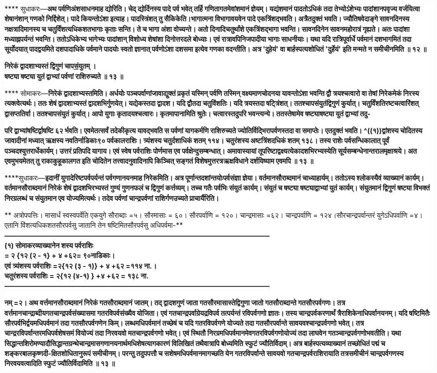 

**** सुधाकरः—**अथ पर्वणिअंशसाधनमाह द्योरिति। चेद् द्योर्दिनस्य पादे पर्व भवेत् तर्हि गणितागतमेवांशमानं ज्ञेयम्। यद्यंशमानं पादतोऽधिकं तदा तेभ्योऽंशेभ्यः पादांशानपवृज्य वर्जयित्वा शेषानंशान् गणको निर्द्दिशेत्। पादे कियन्तोऽंशा इत्याह। पादस्त्रिंशत् तु सैकिकेति।भागात्मना विभागावयवेन पादे एकत्रिंशद्भवति। अत्रैतदुक्तं भवति। ज्यौतिषवेदाङ्गे सावनदिनस्य नक्षत्रादिमानस्य च चतुर्विंशत्यधिकशतभागाः कृताः सन्ति। ते च भागा अंशा वोच्यन्ते। अतो दिनादिचतुर्थांशे एकत्रिंशद्भागा भवन्ति। सावनदिनेन सावनमहोरात्रं गृह्यते। अतः पादांशा मध्याह्नपर्यन्तं भवन्ति। ततोऽधिकेभ्य भागेभ्यः पादांशान् विशोध्य शेषांशा दिनोत्तरदले बोध्याः। एवं रात्रावपिनिजपादीया भागाः साधनीयाः। यथा यदि रात्रिपूर्वार्धे पर्वमानं दशभागमितं तदा सूर्योदयात् पादद्वयमिते दशपादाधिके पर्वमाने पादयोः स्वतो ज्ञानात् पर्वणोऽंशा दशसमा इत्येव गणका वदन्तीति। अत्र 'दुहेयं' वा बार्हस्पत्यशोधितं 'दुर्हेयं' इति मन्मते न समीचीनमिति ॥ १२ ॥**

**निरेकं द्वादशाभ्यस्तं द्विगुणं चाप[सं](# "गतसंयुतम् इति पाठः साधुः। ")युतम् ।  
षष्ट्या षष्ट्या युतं द्वाभ्यां पर्वणां राशिरुच्यते ॥ १३ ॥**

**** सोमाकरः—**निरेकं द्वादशाभ्यस्तमिति। अर्धयोः पञ्चपर्वाणांजावाद्युक्तं प्रकृतं यस्मिन् पर्वणि तस्मिन् वक्ष्यमाणचोदनया यावन्तोऽंशा भवन्ति द्वौ त्रयश्चत्वारो वा तेषां निरेकमेकं निरस्य त्यक्त्वेत्यर्थः। ततः शेषं द्वादशाभ्यस्तं द्वादशभिर्गुणयेत्। यद्येकस्तदा द्वादश। यदि द्वौतदा चतुविंशतिः। यदि त्रयस्तदा षट्त्रिंशत्। ततश्चापसंयुतंद्विगुणं कुर्यात्। चतुर्विंशतिरष्टचत्वारिंशत् द्वासप्ततिर्वा। ततश्चापसंयुतं कुर्यात्। आपो युगाः कृतादयश्चत्वारः। कृतमापानामिति श्रुतेः। चत्वारस्तदुपरि भवन्त्यन्ये। ततस्तेषामेव षष्ट्याषष्ट्या युतं द्वाभ्यां तदु-**  


**परि द्वाभ्यांषष्टिर्द्वाषष्टि ६२ र्भवति। एवमेतत्सर्वं तदेकीकृत्य यावद्भवति स पर्वणां यागकर्मणि राशिरुच्यते ज्योतिर्विद्भिरापर्वणस्तदा वा समाप्तेः। एतदुक्तं भवति। ^((१))द्वांशस्य चोदितस्य जावादीनां मध्यात् ऋक्षस्य नवतिर्नाडिकाः९० पर्वकालराशिः। त्र्यंशस्य चतुर्दशाधिकं शतम् ११४। चतुरंशस्य अष्टत्रिंशदधिकं शतम् १३८। तस्य राशेः पर्वसन्धिकालात् पूर्वं पञ्चदश्युत्तरार्धेकार्यम्। उत्तरं प्रतिपदि यागाय। एवं स्वेष पर्वराशिः पोर्णमास एव पर्वक्षेन्दुसम्बन्धात्। अमावास्यायां तूपरिष्टाद्वक्ष्यत्येकादशभिरभ्यस्येति सूर्यसम्बन्धेनान्तरालमृक्षाश्रये। अत एवमुभयमेतत् तु राकाकुहूकालगत इति चोदितेन तत्त्वादनुवादिनापि किञ्चित् सङ्गतं विशेषमुत्तरत्रऋक्षविधाने दर्शयिष्याम एवमपि ॥ १३ ॥**

****सुधाकरः—**इदानीं युगादेरिष्टपर्वपर्यन्तं पर्वगणानयनमाह निरेकमिति। अत्र पूर्णान्तदशांन्तयोःपर्वसंज्ञा ज्ञेया। वर्तमानसौराब्दमानं चाध्याहार्यम्। ततोऽस्य श्लोकस्यैवं व्याख्यानं कार्यम्। वर्तमानसौराब्दमानं निरेकं शेषं द्वादशभिरभ्यस्तं गुण्यं गुणनफलं च द्विगुणं कर्त्तव्यम्। तच्च गतैः पर्वभिः संयुतं कार्यम्। संयुतं च षष्ट्या षष्ट्याद्वाभ्यां युतं कार्यम्। संयुतमानं द्विगुणं षष्ट्या विभक्तं निरग्रलब्धं च संयुतमान एव योज्यमित्यर्थः। तदेव पर्वणां चान्द्रपर्वणां राशिर्गणउच्यते प्राचार्यैरिति।**

** अत्रोपपत्तिः। मासार्धं स्वस्वपर्वेति एकयुगे सौराब्दाः =५। सौरमासाः = ६०। सौरपर्वाणि = १२०। चान्द्रमासाः =६२। चान्द्रपर्वाणि = १२४।सौरचान्द्रपर्वान्तरं युगेऽधिपर्वाणि =४। एतानि विंशत्यधिकशतसौरपर्वसु जातानि तेन षष्टिमितसौरपर्वसु अधिपर्वमा-**  
**——————————————————————————————————————  
(१) सोमाकरव्याख्यानेन शस्य पर्वराशिः  
= २ {१२ (२ - १} + ४ +६२= ९०नाडिकाः।  
एवं त्र्यंशस्य पर्वराशिः =२{१२ (३ - १)} + ४ +६२ =११४ ना.।  
चतुरंशस्य पर्वराशिः = २{१२ (४-१) } +४ +६२ = १३८ ना.**  
**——————————————————————————————————————**  


**नम् =२। अथ वर्त्तमानसौराब्दमानं निरेकं गतसौराब्दमानं जातम्। तद् द्वादशगुणं जाता गतसौरमासास्तेद्विगुणा जातो गतसौराब्दान्ते गतसौरपर्वगणः। तत्र वर्त्तमानचान्द्राब्दीयगतचान्द्रपर्वसंख्यासमा गतरविपर्वसंख्यैव योजिता। एवं गतचान्द्रपर्वाग्रेयद्रविपर्व तत्पर्यन्तं रविपर्वगणो ज्ञातः। तस्य चान्द्रपर्वकरणार्थं त्रैराशिकेनाधिपर्वानयनम्। यदि षष्टिमितैः सौरपर्वभिर्द्वयमधिपर्वमानं तदा गतसौरपर्वगणेन किम्। लब्धमधिपर्वमानं तच्छेषं च यदि गतरविपर्वगणे योज्यते तदा गतसौरपर्वान्ते सावयवश्चान्द्रपर्वगणो भवेत्। तत्र चान्द्ररविपर्वान्तरमधिपर्वशेषसमं वियोज्यं तदा निरवयवो मतचान्द्रपर्वगणो भवेत्। एवं स्थितौ निरग्रमधिपर्वमानमेवगतरविपर्वगणोयोज्यं तदा लाघवेन गतञ्चान्द्रपर्वगणोभवतीति। यथा सिद्धान्तशिरोमण्यादौसिद्धान्तग्रन्थेचान्द्रमासगणानयनार्थमधिशेषत्यागकारणं विलिखितं तथैवात्रापि बोध्यमिति स्फुटं ज्यौतिर्विदाम्। अत्र बार्हस्पत्यव्याख्यानं तच्छोधितं पद्मं च शङ्करबालकृष्णदी-क्षितशोधितानुरूपं समीचीनम्। परन्तु तदुपपत्तौ च सशेषमधिपर्वमानमागच्छति येन गतरविपर्वान्ते सावयवो गतचान्द्रपर्वराशिरायाति तत्रसमीचीनं चान्द्रपर्वगणस्य निरवयवत्वादिति स्फुटं ज्यौतिर्विदामिति ॥ १३ ॥**
